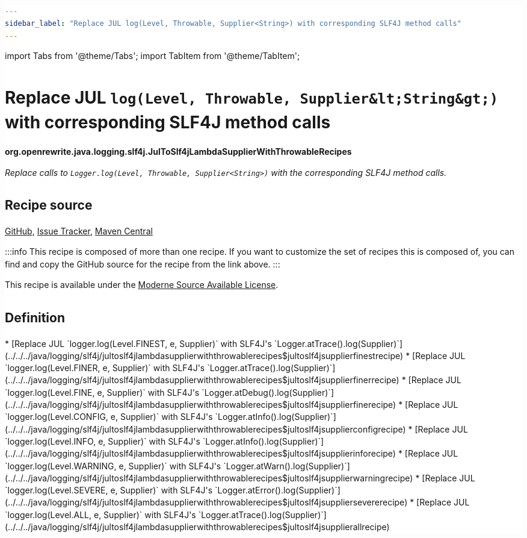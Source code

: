 ```yaml
---
sidebar_label: "Replace JUL log(Level, Throwable, Supplier<String>) with corresponding SLF4J method calls"
---
```


import Tabs from '@theme/Tabs';
import TabItem from '@theme/TabItem';

# Replace JUL `log(Level, Throwable, Supplier&lt;String&gt;)` with corresponding SLF4J method calls

**org.openrewrite.java.logging.slf4j.JulToSlf4jLambdaSupplierWithThrowableRecipes**

_Replace calls to `Logger.log(Level, Throwable, Supplier<String>)` with the corresponding SLF4J method calls._

## Recipe source

[GitHub](https://github.com/openrewrite/rewrite-logging-frameworks/blob/main/src/main/java/org/openrewrite/java/logging/slf4j/JulToSlf4jLambdaSupplierWithThrowable.java), 
[Issue Tracker](https://github.com/openrewrite/rewrite-logging-frameworks/issues), 
[Maven Central](https://central.sonatype.com/artifact/org.openrewrite.recipe/rewrite-logging-frameworks/)

:::info
This recipe is composed of more than one recipe. If you want to customize the set of recipes this is composed of, you can find and copy the GitHub source for the recipe from the link above.
:::

This recipe is available under the [Moderne Source Available License](https://docs.moderne.io/licensing/moderne-source-available-license).


## Definition

<Tabs groupId="recipeType">
<TabItem value="recipe-list" label="Recipe List" >
* [Replace JUL `logger.log(Level.FINEST, e, Supplier<String>)` with SLF4J's `Logger.atTrace().log(Supplier<String>)`](../../../java/logging/slf4j/jultoslf4jlambdasupplierwiththrowablerecipes$jultoslf4jsupplierfinestrecipe)
* [Replace JUL `logger.log(Level.FINER, e, Supplier<String>)` with SLF4J's `Logger.atTrace().log(Supplier<String>)`](../../../java/logging/slf4j/jultoslf4jlambdasupplierwiththrowablerecipes$jultoslf4jsupplierfinerrecipe)
* [Replace JUL `logger.log(Level.FINE, e, Supplier<String>)` with SLF4J's `Logger.atDebug().log(Supplier<String>)`](../../../java/logging/slf4j/jultoslf4jlambdasupplierwiththrowablerecipes$jultoslf4jsupplierfinerecipe)
* [Replace JUL `logger.log(Level.CONFIG, e, Supplier<String>)` with SLF4J's `Logger.atInfo().log(Supplier<String>)`](../../../java/logging/slf4j/jultoslf4jlambdasupplierwiththrowablerecipes$jultoslf4jsupplierconfigrecipe)
* [Replace JUL `logger.log(Level.INFO, e, Supplier<String>)` with SLF4J's `Logger.atInfo().log(Supplier<String>)`](../../../java/logging/slf4j/jultoslf4jlambdasupplierwiththrowablerecipes$jultoslf4jsupplierinforecipe)
* [Replace JUL `logger.log(Level.WARNING, e, Supplier<String>)` with SLF4J's `Logger.atWarn().log(Supplier<String>)`](../../../java/logging/slf4j/jultoslf4jlambdasupplierwiththrowablerecipes$jultoslf4jsupplierwarningrecipe)
* [Replace JUL `logger.log(Level.SEVERE, e, Supplier<String>)` with SLF4J's `Logger.atError().log(Supplier<String>)`](../../../java/logging/slf4j/jultoslf4jlambdasupplierwiththrowablerecipes$jultoslf4jsuppliersevererecipe)
* [Replace JUL `logger.log(Level.ALL, e, Supplier<String>)` with SLF4J's `Logger.atTrace().log(Supplier<String>)`](../../../java/logging/slf4j/jultoslf4jlambdasupplierwiththrowablerecipes$jultoslf4jsupplierallrecipe)
